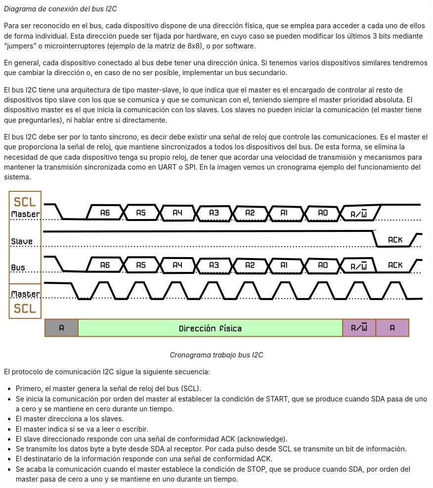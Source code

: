 *Diagrama de conexión del bus I2C*

</center>

Para ser reconocido en el bus, cada dispositivo dispone de una dirección física, que se emplea para acceder a cada uno de ellos de forma individual. Esta dirección puede ser fijada por hardware, en cuyo caso se pueden modificar los últimos 3 bits mediante “jumpers” o microinterruptores (ejemplo de la matriz de 8x8), o por software.

En general, cada dispositivo conectado al bus debe tener una dirección única. Si tenemos varios dispositivos similares tendremos que cambiar la dirección o, en caso de no ser posible, implementar un bus secundario.

El bus I2C tiene una arquitectura de tipo master-slave, lo que indica que el master es el encargado de controlar al resto de dispositivos tipo slave con los que se comunica y que se comunican con el, teniendo siempre el master prioridad absoluta. El dispositivo master es el que inicia la comunicación con los slaves. Los slaves no pueden iniciar la comunicación (el master tiene que preguntarles), ni hablar entre si directamente.

El bus I2C debe ser por lo tanto síncrono, es decir debe existir una señal de reloj que controle las comunicaciones. Es el master el que proporciona la señal de reloj, que mantiene sincronizados a todos los dispositivos del bus. De esta forma, se elimina la necesidad de que cada dispositivo tenga su propio reloj, de tener que acordar una velocidad de transmisión y mecanismos para mantener la transmisión sincronizada como en UART o SPI. En la imagen vemos un cronograma ejemplo del funcionamiento del sistema.

<center>

![Cronograma trabajo bus I2C](../img/Tactividades/LCD/crono-iic.png)

*Cronograma trabajo bus I2C*

</center>

El protocolo de comunicación I2C sigue la siguiente secuencia:

* Primero, el master genera la señal de reloj del bus (SCL).
* Se inicia la comunicación por orden del master al establecer la condición de START, que se produce cuando SDA pasa de uno a cero y se mantiene en cero durante un tiempo.
* El master direcciona a los slaves.
* El master indica si se va a leer o escribir.
* El slave direccionado responde con una señal de conformidad ACK (acknowledge).
* Se transmite los datos byte a byte desde SDA al receptor. Por cada pulso desde SCL se transmite un bit de información.
* El destinatario de la información responde con una señal de conformidad ACK.
* Se acaba la comunicación cuando el master establece la condición de STOP, que se produce cuando SDA, por orden del master pasa de cero a uno y se mantiene en uno durante un tiempo.
